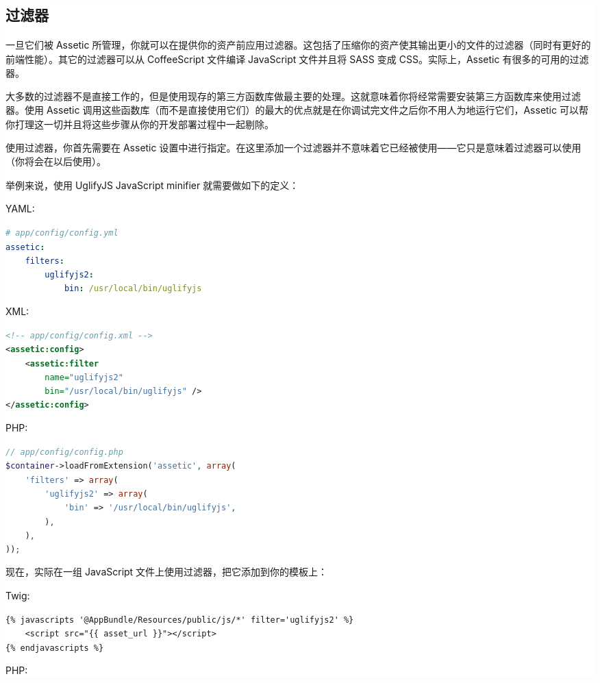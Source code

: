 ## 过滤器

一旦它们被 Assetic 所管理，你就可以在提供你的资产前应用过滤器。这包括了压缩你的资产使其输出更小的文件的过滤器（同时有更好的前端性能）。其它的过滤器可以从 CoffeeScript 文件编译 JavaScript 文件并且将 SASS 变成 CSS。实际上，Assetic 有很多的可用的过滤器。  

大多数的过滤器不是直接工作的，但是使用现存的第三方函数库做最主要的处理。这就意味着你将经常需要安装第三方函数库来使用过滤器。使用 Assetic 调用这些函数库（而不是直接使用它们）的最大的优点就是在你调试完文件之后你不用人为地运行它们，Assetic 可以帮你打理这一切并且将这些步骤从你的开发部署过程中一起剔除。  

使用过滤器，你首先需要在 Assetic 设置中进行指定。在这里添加一个过滤器并不意味着它已经被使用——它只是意味着过滤器可以使用（你将会在以后使用）。  

举例来说，使用 UglifyJS JavaScript minifier 就需要做如下的定义：  

YAML:

```YAML
# app/config/config.yml
assetic:
    filters:
        uglifyjs2:
            bin: /usr/local/bin/uglifyjs
```  

XML:

```XML
<!-- app/config/config.xml -->
<assetic:config>
    <assetic:filter
        name="uglifyjs2"
        bin="/usr/local/bin/uglifyjs" />
</assetic:config>
```  

PHP:

```PHP
// app/config/config.php
$container->loadFromExtension('assetic', array(
    'filters' => array(
        'uglifyjs2' => array(
            'bin' => '/usr/local/bin/uglifyjs',
        ),
    ),
));
```  

现在，实际在一组 JavaScript 文件上使用过滤器，把它添加到你的模板上：  

Twig:

```Twig
{% javascripts '@AppBundle/Resources/public/js/*' filter='uglifyjs2' %}
    <script src="{{ asset_url }}"></script>
{% endjavascripts %}
```  

PHP:

